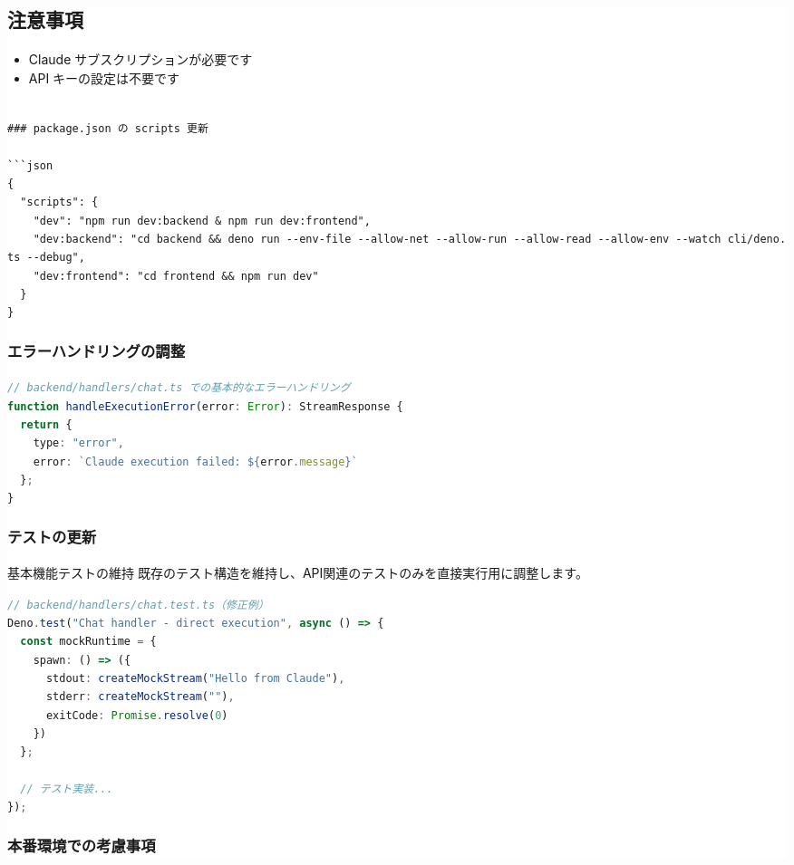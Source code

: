## 注意事項

- Claude サブスクリプションが必要です
- API キーの設定は不要です
```

### package.json の scripts 更新

```json
{
  "scripts": {
    "dev": "npm run dev:backend & npm run dev:frontend",
    "dev:backend": "cd backend && deno run --env-file --allow-net --allow-run --allow-read --allow-env --watch cli/deno.ts --debug",
    "dev:frontend": "cd frontend && npm run dev"
  }
}
```

### エラーハンドリングの調整

```typescript
// backend/handlers/chat.ts での基本的なエラーハンドリング
function handleExecutionError(error: Error): StreamResponse {
  return {
    type: "error",
    error: `Claude execution failed: ${error.message}`
  };
}
```

### テストの更新

基本機能テストの維持
既存のテスト構造を維持し、API関連のテストのみを直接実行用に調整します。

```typescript
// backend/handlers/chat.test.ts（修正例）
Deno.test("Chat handler - direct execution", async () => {
  const mockRuntime = {
    spawn: () => ({
      stdout: createMockStream("Hello from Claude"),
      stderr: createMockStream(""),
      exitCode: Promise.resolve(0)
    })
  };

  // テスト実装...
});
```

### 本番環境での考慮事項
